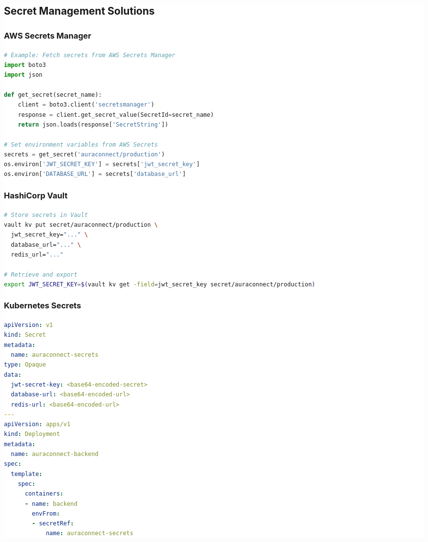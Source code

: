 ## Secret Management Solutions

### AWS Secrets Manager

```python
# Example: Fetch secrets from AWS Secrets Manager
import boto3
import json

def get_secret(secret_name):
    client = boto3.client('secretsmanager')
    response = client.get_secret_value(SecretId=secret_name)
    return json.loads(response['SecretString'])

# Set environment variables from AWS Secrets
secrets = get_secret('auraconnect/production')
os.environ['JWT_SECRET_KEY'] = secrets['jwt_secret_key']
os.environ['DATABASE_URL'] = secrets['database_url']
```

### HashiCorp Vault

```bash
# Store secrets in Vault
vault kv put secret/auraconnect/production \
  jwt_secret_key="..." \
  database_url="..." \
  redis_url="..."

# Retrieve and export
export JWT_SECRET_KEY=$(vault kv get -field=jwt_secret_key secret/auraconnect/production)
```

### Kubernetes Secrets

```yaml
apiVersion: v1
kind: Secret
metadata:
  name: auraconnect-secrets
type: Opaque
data:
  jwt-secret-key: <base64-encoded-secret>
  database-url: <base64-encoded-url>
  redis-url: <base64-encoded-url>
---
apiVersion: apps/v1
kind: Deployment
metadata:
  name: auraconnect-backend
spec:
  template:
    spec:
      containers:
      - name: backend
        envFrom:
        - secretRef:
            name: auraconnect-secrets
```
